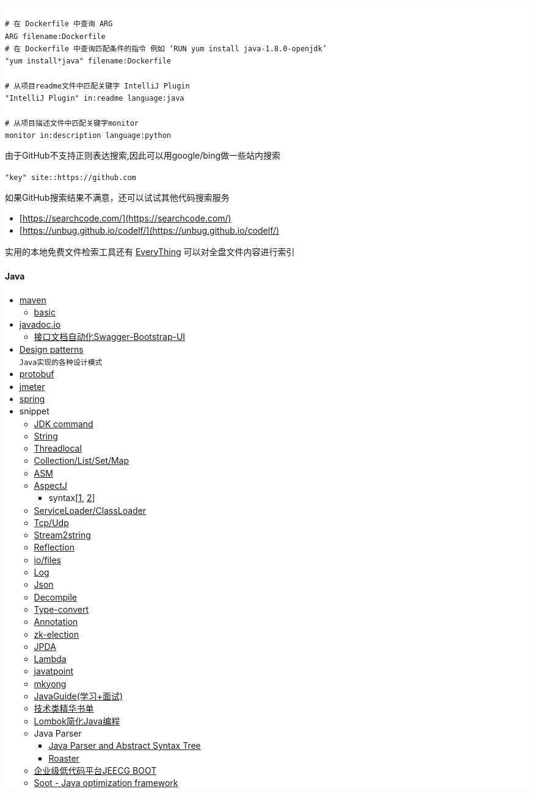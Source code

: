 ```console

# 在 Dockerfile 中查询 ARG
ARG filename:Dockerfile
# 在 Dockerfile 中查询匹配条件的指令 例如 ‘RUN yum install java-1.8.0-openjdk’
"yum install*java" filename:Dockerfile

# 从项目readme文件中匹配关键字 IntelliJ Plugin
"IntelliJ Plugin" in:readme language:java

# 从项目描述文件中匹配关键字monitor
monitor in:description language:python
```
由于GitHub不支持正则表达搜索,因此可以用google/bing做一些站内搜索
```
"key" site::https://github.com
```
如果GitHub搜索结果不满意，还可以试试其他代码搜索服务
+ [https://searchcode.com/](https://searchcode.com/)
+ [https://unbug.github.io/codelf/](https://unbug.github.io/codelf/)

实用的本地免费文件检索工具还有 [EveryThing](https://mp.weixin.qq.com/s/nFGZtVG1gZ3F7Pv_dkwgfA) 可以对全盘文件内容进行索引

#### Java
+ [maven](java/mvn.md)
    - [basic](https://github.com/eugenp/tutorials/tree/master/maven-all/maven)
+ [javadoc.io](https://javadoc.io/)
    - [接口文档自动化Swagger-Bootstrap-UI](https://mp.weixin.qq.com/s/OTNP0fNwZxagpwi4axjOqQ)
+ [Design patterns](https://github.com/iluwatar/java-design-patterns)  
    `Java实现的各种设计模式`
+ [protobuf](#protobuf)
+ [jmeter](java/jmeter.md)
+ [spring](#spring)
+ snippet  
    - [JDK command](java/JDK.md)
    - [String](java/java-string.md)
    - [Threadlocal](java/java-thread-local.md)
    - [Collection/List/Set/Map](java/java-collection.md)
    - [ASM](java/java-asm.md)
    - [AspectJ](https://www.baeldung.com/aspectj)
        - syntax[[1](https://www.eclipse.org/aspectj/doc/next/progguide/language-joinPoints.html#some-example-pointcuts), [2](https://www.baeldung.com/spring-aop-pointcut-tutorial)]
    - [ServiceLoader/ClassLoader](java/java-loader.md)
    - [Tcp/Udp](java/java-udp-tcp.md)
    - [Stream2string](java/java-stream2string.md)
    - [Reflection](java/java-reflection.md)
    - [io/files](java/java-io-file.md)
    - [Log](java/java-log.md)
    - [Json](java/java-json.md)
    - [Decompile](java/java-decompile.md)
    - [Type-convert](java/java-convert.md)
    - [Annotation](java/java-annotation.md)
    - [zk-election](java/ZK-leader_election.md)
    - [JPDA](java/JDI_JDWP_JPDA.md)
    - [Lambda](https://mp.weixin.qq.com/s/ZtjO30iZpX8qYDO938l7Mg)
    - [javatpoint](https://www.javatpoint.com/java-tutorial)
    - [mkyong](https://www.mkyong.com/all-tutorials-on-mkyong-com/)    
    - [JavaGuide(学习+面试)](https://github.com/Snailclimb/JavaGuide/)
    - [技术类精华书单](https://github.com/biaochenxuying/awesome-books)
    - [Lombok简化Java编程 ](https://mp.weixin.qq.com/s/EnZlhaqX0F6uND_LppZSAw)
    - Java Parser
        - [Java Parser and Abstract Syntax Tree](https://github.com/javaparser/javaparser)
        - [Roaster](https://github.com/forge/roaster)
    - [企业级低代码平台JEECG BOOT](https://github.com/jeecgboot/jeecg-boot)
    - [Soot - Java optimization framework](https://github.com/soot-oss/soot)
